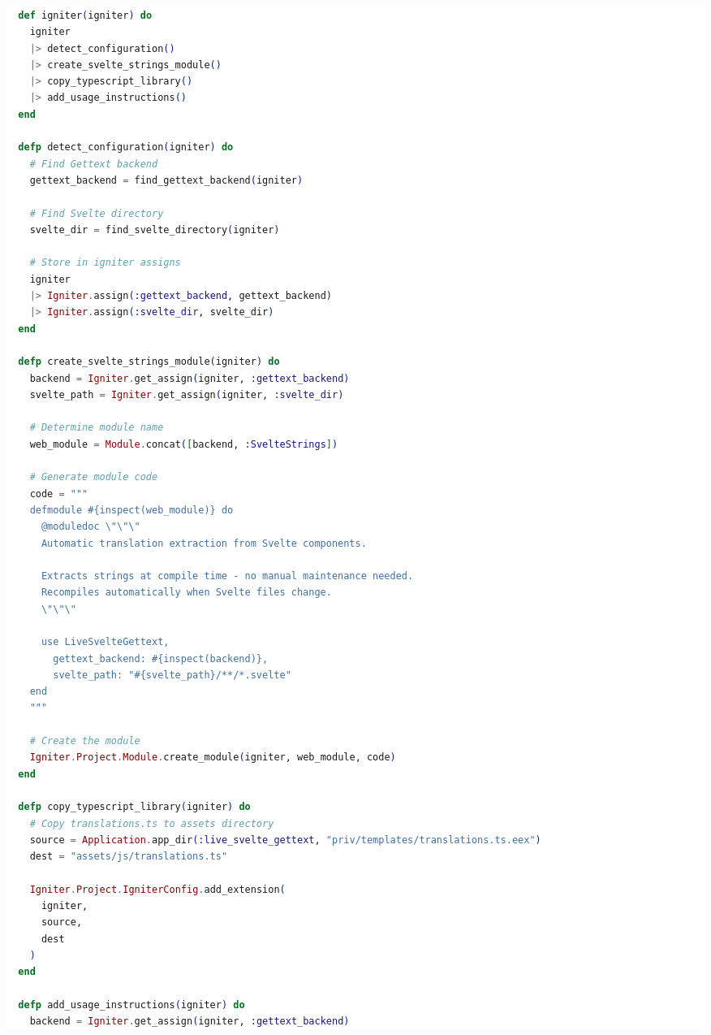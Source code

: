 ```elixir
  def igniter(igniter) do
    igniter
    |> detect_configuration()
    |> create_svelte_strings_module()
    |> copy_typescript_library()
    |> add_usage_instructions()
  end

  defp detect_configuration(igniter) do
    # Find Gettext backend
    gettext_backend = find_gettext_backend(igniter)

    # Find Svelte directory
    svelte_dir = find_svelte_directory(igniter)

    # Store in igniter assigns
    igniter
    |> Igniter.assign(:gettext_backend, gettext_backend)
    |> Igniter.assign(:svelte_dir, svelte_dir)
  end

  defp create_svelte_strings_module(igniter) do
    backend = Igniter.get_assign(igniter, :gettext_backend)
    svelte_path = Igniter.get_assign(igniter, :svelte_dir)

    # Determine module name
    web_module = Module.concat([backend, :SvelteStrings])

    # Generate module code
    code = """
    defmodule #{inspect(web_module)} do
      @moduledoc \"\"\"
      Automatic translation extraction from Svelte components.

      Extracts strings at compile time - no manual maintenance needed.
      Recompiles automatically when Svelte files change.
      \"\"\"

      use LiveSvelteGettext,
        gettext_backend: #{inspect(backend)},
        svelte_path: "#{svelte_path}/**/*.svelte"
    end
    """

    # Create the module
    Igniter.Project.Module.create_module(igniter, web_module, code)
  end

  defp copy_typescript_library(igniter) do
    # Copy translations.ts to assets directory
    source = Application.app_dir(:live_svelte_gettext, "priv/templates/translations.ts.eex")
    dest = "assets/js/translations.ts"

    Igniter.Project.IgniterConfig.add_extension(
      igniter,
      source,
      dest
    )
  end

  defp add_usage_instructions(igniter) do
    backend = Igniter.get_assign(igniter, :gettext_backend)

```